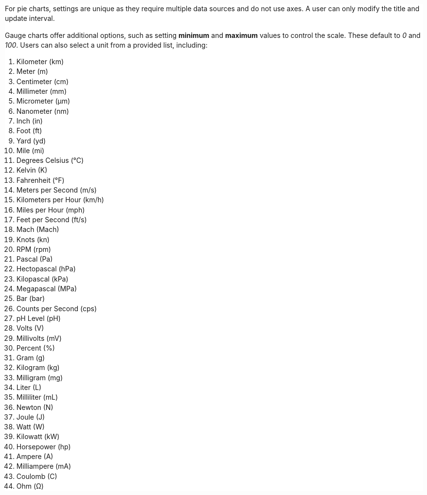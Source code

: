 For pie charts, settings are unique as they require multiple data sources and do not use axes. A user can only modify the title and update interval.

Gauge charts offer additional options, such as setting **minimum** and **maximum** values to control the scale. These default to *0* and *100*. Users can also select a unit from a provided list, including:

1. Kilometer (km)
2. Meter (m)
3. Centimeter (cm)
4. Millimeter (mm)
5. Micrometer (µm)
6. Nanometer (nm)
7. Inch (in)
8. Foot (ft)
9. Yard (yd)
10. Mile (mi)
11. Degrees Celsius (°C)
12. Kelvin (K)
13. Fahrenheit (°F)
14. Meters per Second (m/s)
15. Kilometers per Hour (km/h)
16. Miles per Hour (mph)
17. Feet per Second (ft/s)
18. Mach (Mach)
19. Knots (kn)
20. RPM (rpm)
21. Pascal (Pa)
22. Hectopascal (hPa)
23. Kilopascal (kPa)
24. Megapascal (MPa)
25. Bar (bar)
26. Counts per Second (cps)
27. pH Level (pH)
28. Volts (V)
29. Millivolts (mV)
30. Percent (%)
31. Gram (g)
32. Kilogram (kg)
33. Milligram (mg)
34. Liter (L)
35. Milliliter (mL)
36. Newton (N)
37. Joule (J)
38. Watt (W)
39. Kilowatt (kW)
40. Horsepower (hp)
41. Ampere (A)
42. Milliampere (mA)
43. Coulomb (C)
44. Ohm (Ω)
